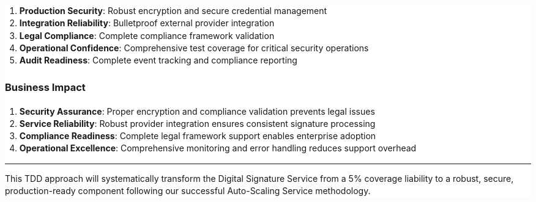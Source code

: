 1. **Production Security**: Robust encryption and secure credential management
2. **Integration Reliability**: Bulletproof external provider integration
3. **Legal Compliance**: Complete compliance framework validation
4. **Operational Confidence**: Comprehensive test coverage for critical security operations
5. **Audit Readiness**: Complete event tracking and compliance reporting

### **Business Impact**

1. **Security Assurance**: Proper encryption and compliance validation prevents legal issues
2. **Service Reliability**: Robust provider integration ensures consistent signature processing
3. **Compliance Readiness**: Complete legal framework support enables enterprise adoption
4. **Operational Excellence**: Comprehensive monitoring and error handling reduces support overhead

---

This TDD approach will systematically transform the Digital Signature Service from a 5% coverage liability to a robust, secure, production-ready component following our successful Auto-Scaling Service methodology.
